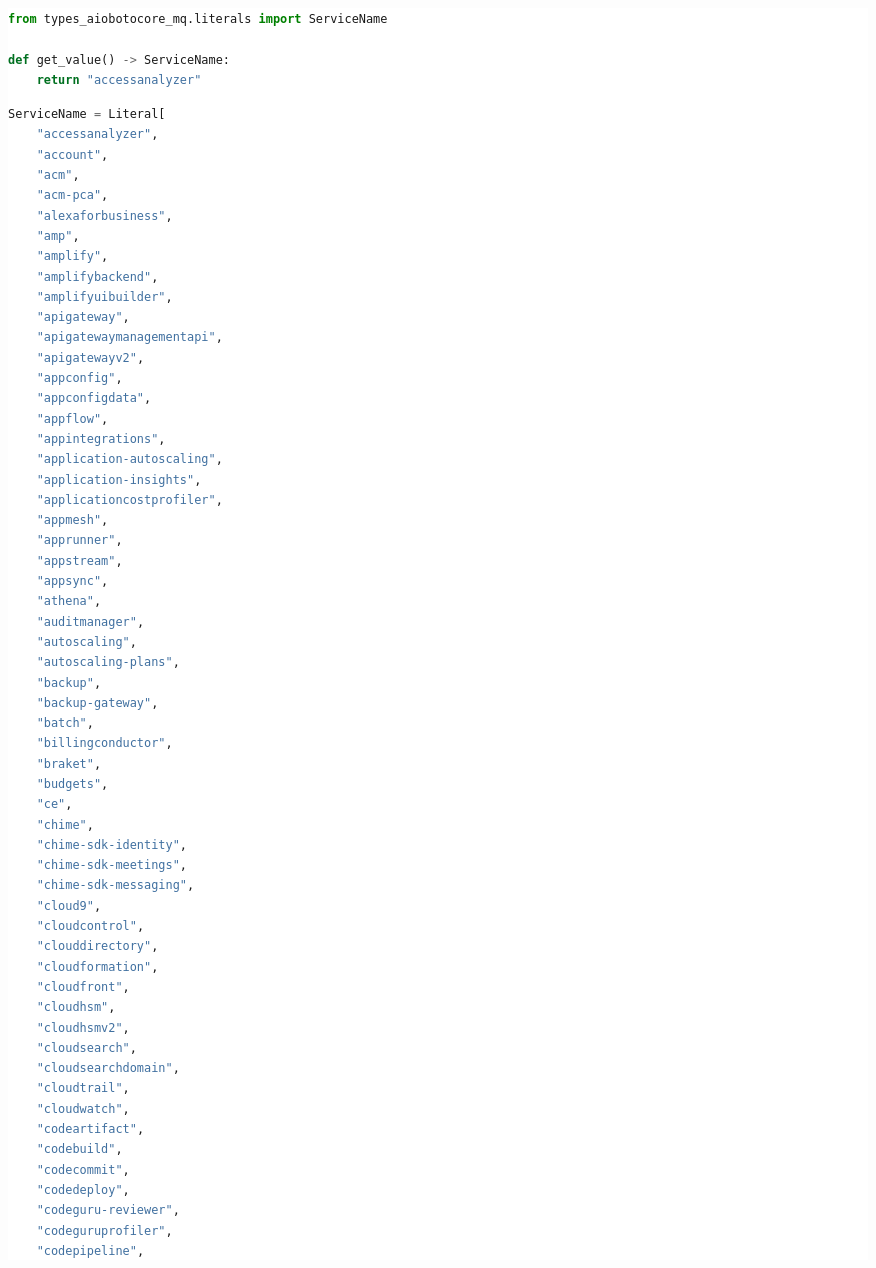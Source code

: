 ```python title="Usage Example"
from types_aiobotocore_mq.literals import ServiceName

def get_value() -> ServiceName:
    return "accessanalyzer"
```

```python title="Definition"
ServiceName = Literal[
    "accessanalyzer",
    "account",
    "acm",
    "acm-pca",
    "alexaforbusiness",
    "amp",
    "amplify",
    "amplifybackend",
    "amplifyuibuilder",
    "apigateway",
    "apigatewaymanagementapi",
    "apigatewayv2",
    "appconfig",
    "appconfigdata",
    "appflow",
    "appintegrations",
    "application-autoscaling",
    "application-insights",
    "applicationcostprofiler",
    "appmesh",
    "apprunner",
    "appstream",
    "appsync",
    "athena",
    "auditmanager",
    "autoscaling",
    "autoscaling-plans",
    "backup",
    "backup-gateway",
    "batch",
    "billingconductor",
    "braket",
    "budgets",
    "ce",
    "chime",
    "chime-sdk-identity",
    "chime-sdk-meetings",
    "chime-sdk-messaging",
    "cloud9",
    "cloudcontrol",
    "clouddirectory",
    "cloudformation",
    "cloudfront",
    "cloudhsm",
    "cloudhsmv2",
    "cloudsearch",
    "cloudsearchdomain",
    "cloudtrail",
    "cloudwatch",
    "codeartifact",
    "codebuild",
    "codecommit",
    "codedeploy",
    "codeguru-reviewer",
    "codeguruprofiler",
    "codepipeline",
```